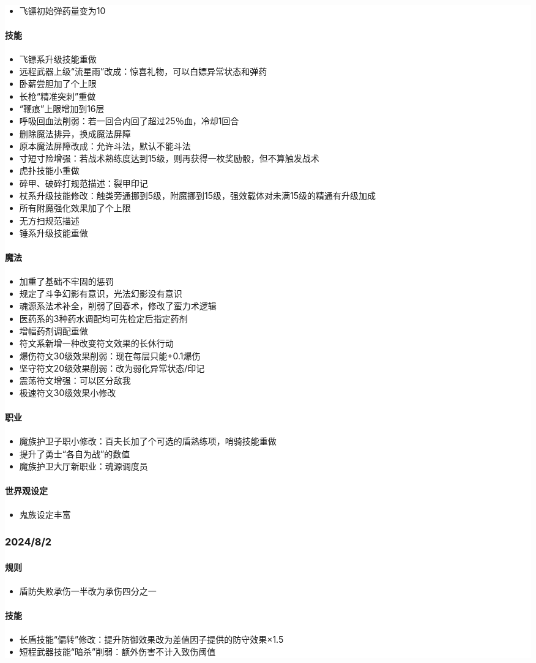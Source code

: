 * 飞镖初始弹药量变为10

#### 技能

* 飞镖系升级技能重做
* 远程武器上级“流星雨”改成：惊喜礼物，可以白嫖异常状态和弹药
* 卧薪尝胆加了个上限
* 长枪“精准突刺”重做
* “鞭痕”上限增加到16层
* 呼吸回血法削弱：若一回合内回了超过25％血，冷却1回合
* 删除魔法排异，换成魔法屏障
* 原本魔法屏障改成：允许斗法，默认不能斗法
* 寸短寸险增强：若战术熟练度达到15级，则再获得一枚奖励骰，但不算触发战术
* 虎扑技能小重做
* 碎甲、破碎打规范描述：裂甲印记
* 杖系升级技能修改：触类旁通挪到5级，附魔挪到15级，强效载体对未满15级的精通有升级加成
* 所有附魔强化效果加了个上限
* 无方扫规范描述
* 锤系升级技能重做

#### 魔法

* 加重了基础不牢固的惩罚
* 规定了斗争幻影有意识，光法幻影没有意识
* 魂源系法术补全，削弱了回春术，修改了蛮力术逻辑
* 医药系的3种药水调配均可先检定后指定药剂
* 增幅药剂调配重做
* 符文系新增一种改变符文效果的长休行动
* 爆伤符文30级效果削弱：现在每层只能+0.1爆伤
* 坚守符文20级效果削弱：改为弱化异常状态/印记
* 震荡符文增强：可以区分敌我
* 极速符文30级效果小修改

#### 职业

* 魔族护卫子职小修改：百夫长加了个可选的盾熟练项，哨骑技能重做
* 提升了勇士“各自为战”的数值
* 魔族护卫大厅新职业：魂源调度员

#### 世界观设定

* 鬼族设定丰富

### 2024/8/2

#### 规则

* 盾防失败承伤一半改为承伤四分之一

#### 技能

* 长盾技能“偏转”修改：提升防御效果改为差值因子提供的防守效果×1.5
* 短程武器技能“暗杀”削弱：额外伤害不计入致伤阈值
